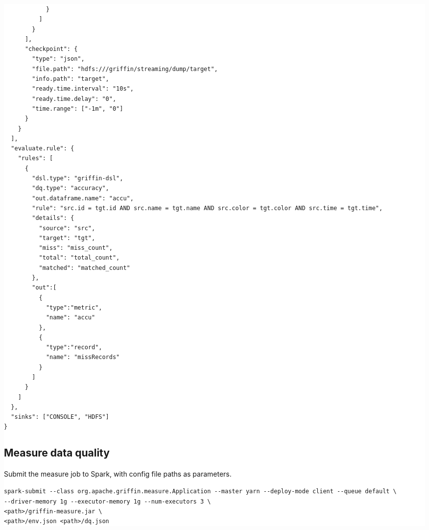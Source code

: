 ```
            }
          ]
        }
      ],
      "checkpoint": {
        "type": "json",
        "file.path": "hdfs:///griffin/streaming/dump/target",
        "info.path": "target",
        "ready.time.interval": "10s",
        "ready.time.delay": "0",
        "time.range": ["-1m", "0"]
      }
    }
  ],
  "evaluate.rule": {
    "rules": [
      {
        "dsl.type": "griffin-dsl",
        "dq.type": "accuracy",
        "out.dataframe.name": "accu",
        "rule": "src.id = tgt.id AND src.name = tgt.name AND src.color = tgt.color AND src.time = tgt.time",
        "details": {
          "source": "src",
          "target": "tgt",
          "miss": "miss_count",
          "total": "total_count",
          "matched": "matched_count"
        },
        "out":[
          {
            "type":"metric",
            "name": "accu"
          },
          {
            "type":"record",
            "name": "missRecords"
          }
        ]
      }
    ]
  },
  "sinks": ["CONSOLE", "HDFS"]
}
```

## Measure data quality
Submit the measure job to Spark, with config file paths as parameters.

```
spark-submit --class org.apache.griffin.measure.Application --master yarn --deploy-mode client --queue default \
--driver-memory 1g --executor-memory 1g --num-executors 3 \
<path>/griffin-measure.jar \
<path>/env.json <path>/dq.json
```
